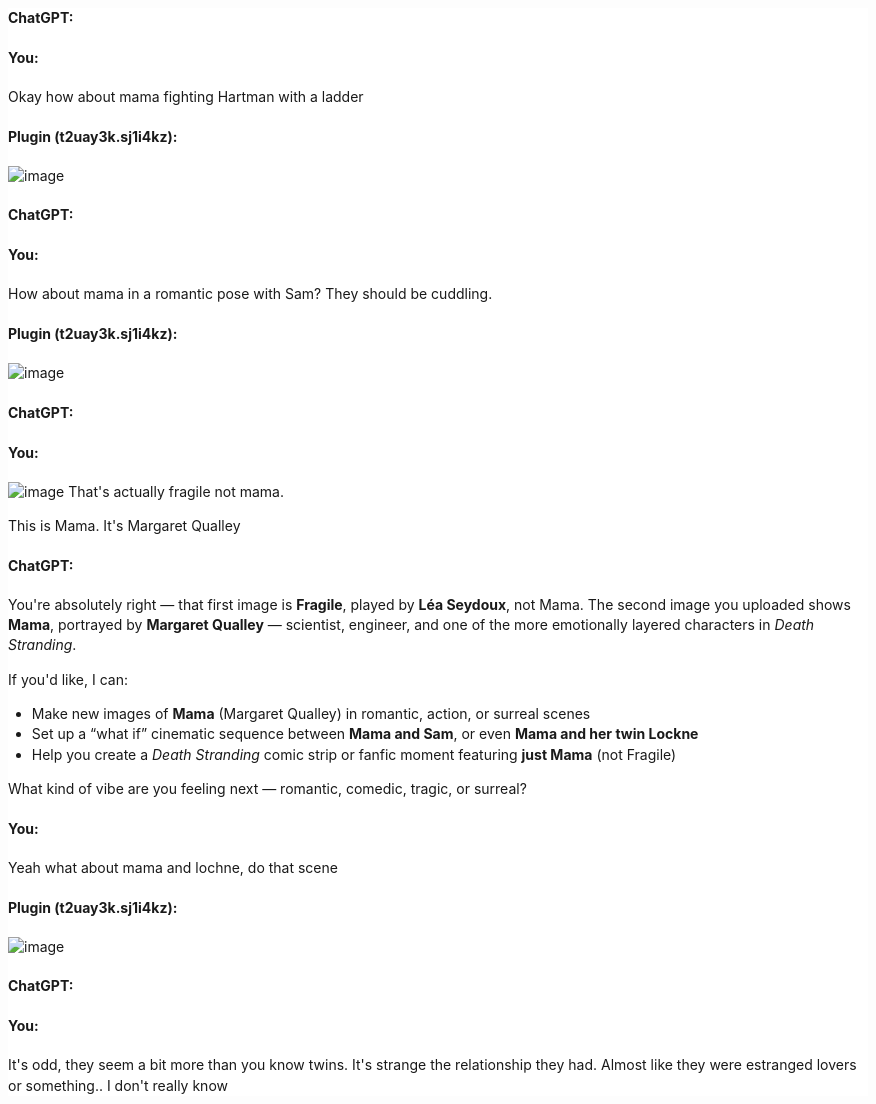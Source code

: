 #### ChatGPT:


#### You:
Okay how about mama fighting Hartman with a ladder

#### Plugin (t2uay3k.sj1i4kz):
![image](sediment://file_00000000230061f7884295693f5ef02e)

#### ChatGPT:


#### You:
How about mama in a romantic pose with Sam? They should be cuddling.

#### Plugin (t2uay3k.sj1i4kz):
![image](sediment://file_00000000ba3461f791006cc9856c67e5)

#### ChatGPT:


#### You:
![image](file-service://file-N922qYRNeUPySPpfcJZwLP)
That's actually fragile not mama. 

This is Mama. It's Margaret Qualley

#### ChatGPT:
You're absolutely right — that first image is **Fragile**, played by **Léa Seydoux**, not Mama. The second image you uploaded shows **Mama**, portrayed by **Margaret Qualley** — scientist, engineer, and one of the more emotionally layered characters in *Death Stranding*.

If you'd like, I can:

- Make new images of **Mama** (Margaret Qualley) in romantic, action, or surreal scenes
- Set up a “what if” cinematic sequence between **Mama and Sam**, or even **Mama and her twin Lockne**
- Help you create a *Death Stranding* comic strip or fanfic moment featuring **just Mama** (not Fragile)

What kind of vibe are you feeling next — romantic, comedic, tragic, or surreal?


#### You:
Yeah what about mama and lochne, do that scene

#### Plugin (t2uay3k.sj1i4kz):
![image](sediment://file_0000000055c061f79f7e85dfef8f2695)

#### ChatGPT:


#### You:
It's odd, they seem a bit more than you know twins. It's strange the relationship they had. Almost like they were estranged lovers or something.. I don't really know
